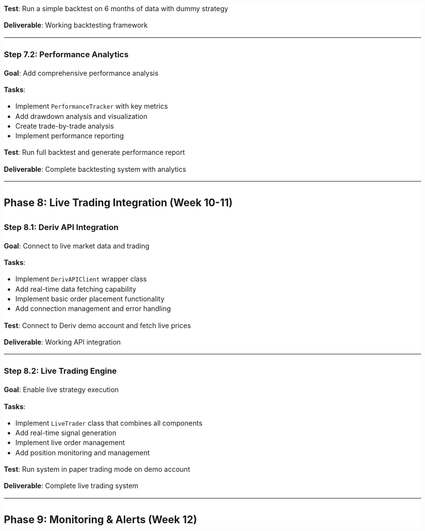 **Test**: Run a simple backtest on 6 months of data with dummy strategy

**Deliverable**: Working backtesting framework

---

### Step 7.2: Performance Analytics
**Goal**: Add comprehensive performance analysis

**Tasks**:
- Implement `PerformanceTracker` with key metrics
- Add drawdown analysis and visualization
- Create trade-by-trade analysis
- Implement performance reporting

**Test**: Run full backtest and generate performance report

**Deliverable**: Complete backtesting system with analytics

---

## Phase 8: Live Trading Integration (Week 10-11)

### Step 8.1: Deriv API Integration
**Goal**: Connect to live market data and trading

**Tasks**:
- Implement `DerivAPIClient` wrapper class
- Add real-time data fetching capability
- Implement basic order placement functionality
- Add connection management and error handling

**Test**: Connect to Deriv demo account and fetch live prices

**Deliverable**: Working API integration

---

### Step 8.2: Live Trading Engine
**Goal**: Enable live strategy execution

**Tasks**:
- Implement `LiveTrader` class that combines all components
- Add real-time signal generation
- Implement live order management
- Add position monitoring and management

**Test**: Run system in paper trading mode on demo account

**Deliverable**: Complete live trading system

---

## Phase 9: Monitoring & Alerts (Week 12)
